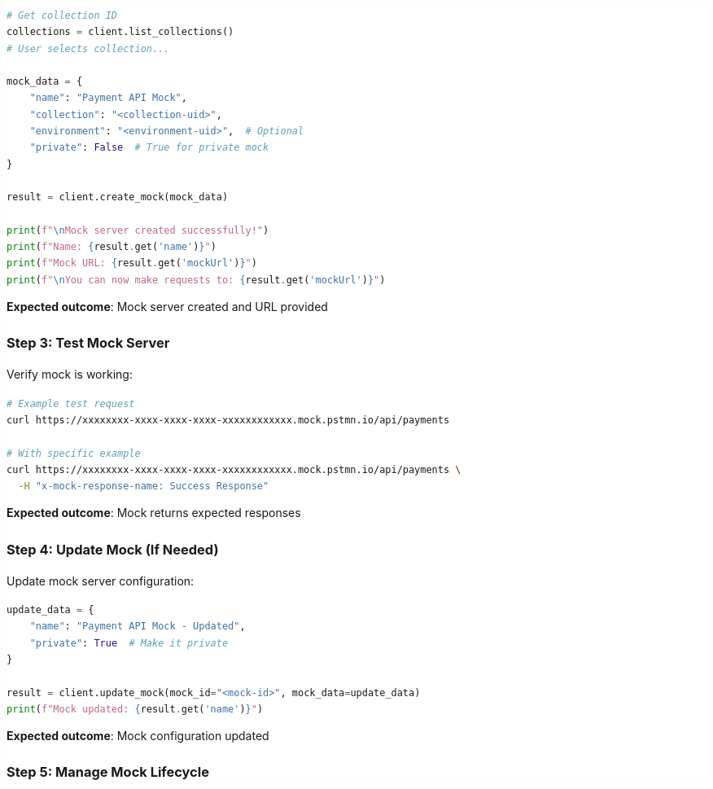 ```python
# Get collection ID
collections = client.list_collections()
# User selects collection...

mock_data = {
    "name": "Payment API Mock",
    "collection": "<collection-uid>",
    "environment": "<environment-uid>",  # Optional
    "private": False  # True for private mock
}

result = client.create_mock(mock_data)

print(f"\nMock server created successfully!")
print(f"Name: {result.get('name')}")
print(f"Mock URL: {result.get('mockUrl')}")
print(f"\nYou can now make requests to: {result.get('mockUrl')}")
```

**Expected outcome**: Mock server created and URL provided

### Step 3: Test Mock Server

Verify mock is working:

```bash
# Example test request
curl https://xxxxxxxx-xxxx-xxxx-xxxx-xxxxxxxxxxxx.mock.pstmn.io/api/payments

# With specific example
curl https://xxxxxxxx-xxxx-xxxx-xxxx-xxxxxxxxxxxx.mock.pstmn.io/api/payments \
  -H "x-mock-response-name: Success Response"
```

**Expected outcome**: Mock returns expected responses

### Step 4: Update Mock (If Needed)

Update mock server configuration:

```python
update_data = {
    "name": "Payment API Mock - Updated",
    "private": True  # Make it private
}

result = client.update_mock(mock_id="<mock-id>", mock_data=update_data)
print(f"Mock updated: {result.get('name')}")
```

**Expected outcome**: Mock configuration updated

### Step 5: Manage Mock Lifecycle
